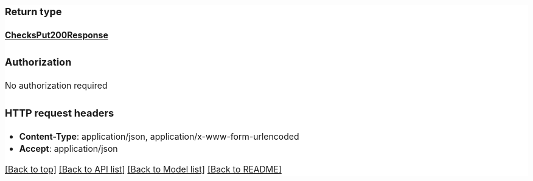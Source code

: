 ### Return type

[**ChecksPut200Response**](ChecksPut200Response.md)

### Authorization

No authorization required

### HTTP request headers

- **Content-Type**: application/json, application/x-www-form-urlencoded
- **Accept**: application/json

[[Back to top]](#) [[Back to API list]](../README.md#documentation-for-api-endpoints)
[[Back to Model list]](../README.md#documentation-for-models)
[[Back to README]](../README.md)

